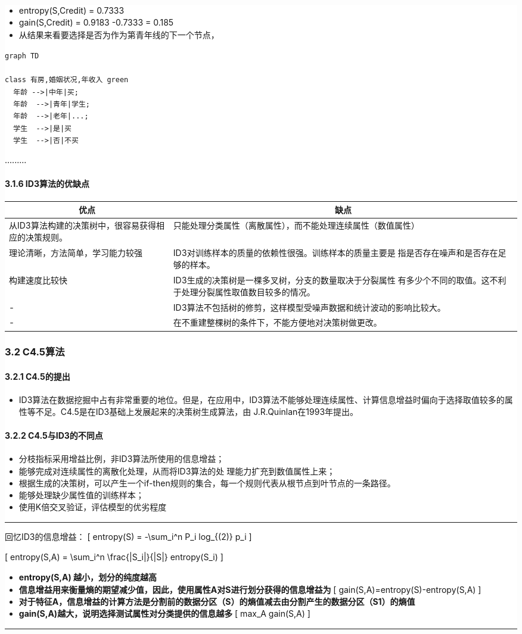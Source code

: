 - entropy(S,Credit) = 0.7333
- gain(S,Credit) = 0.9183 -0.7333 = 0.185
- 从结果来看要选择是否为作为第青年线的下一个节点，

```mermaid
graph TD

class 有房,婚姻状况,年收入 green
  年龄 -->|中年|买;
  年龄  -->|青年|学生;
  年龄  -->|老年|...;
  学生  -->|是|买
  学生  -->|否|不买
```
.........


#### 3.1.6 ID3算法的优缺点

优点|缺点
----|----
从ID3算法构建的决策树中，很容易获得相 应的决策规则。   | 只能处理分类属性（离散属性），而不能处理连续属性（数值属性）
理论清晰，方法简单，学习能力较强   | ID3对训练样本的质量的依赖性很强。训练样本的质量主要是 指是否存在噪声和是否存在足够的样本。
构建速度比较快  |  ID3生成的决策树是一棵多叉树，分支的数量取决于分裂属性 有多少个不同的取值。这不利于处理分裂属性取值数目较多的情况。
 -  |  ID3算法不包括树的修剪，这样模型受噪声数据和统计波动的影响比较大。
-  | 在不重建整棵树的条件下，不能方便地对决策树做更改。

### 3.2 C4.5算法
#### 3.2.1 C4.5的提出
- ID3算法在数据挖掘中占有非常重要的地位。但是，在应用中，ID3算法不能够处理连续属性、计算信息增益时偏向于选择取值较多的属性等不足。C4.5是在ID3基础上发展起来的决策树生成算法，由 J.R.Quinlan在1993年提出。

#### 3.2.2 C4.5与ID3的不同点
- 分枝指标采用增益比例，非ID3算法所使用的信息增益；
- 能够完成对连续属性的离散化处理，从而将ID3算法的处 理能力扩充到数值属性上来；
- 根据生成的决策树，可以产生一个if-then规则的集合，每一个规则代表从根节点到叶节点的一条路径。
- 能够处理缺少属性值的训练样本；
- 使用K倍交叉验证，评估模型的优劣程度

--------------------
回忆ID3的信息增益：
\[
entropy(S) = -\sum_i^n P_i log_{(2)} p_i
\]

\[
entropy(S,A) = \sum_i^n \frac{|S_i|}{|S|} entropy(S_i)
\]

- **entropy(S,A) 越小，划分的纯度越高**
- **信息增益用来衡量熵的期望减少值，因此，使用属性A对S进行划分获得的信息增益为**
 \[
  gain(S,A)=entropy(S)-entropy(S,A)
 \]
- **对于特征A，信息增益的计算方法是分割前的数据分区（S）的熵值减去由分割产生的数据分区（S1）的熵值**
- **gain(S,A)越大，说明选择测试属性对分类提供的信息越多**
 \[
   max_A gain(S,A)
 \]
--------------------
